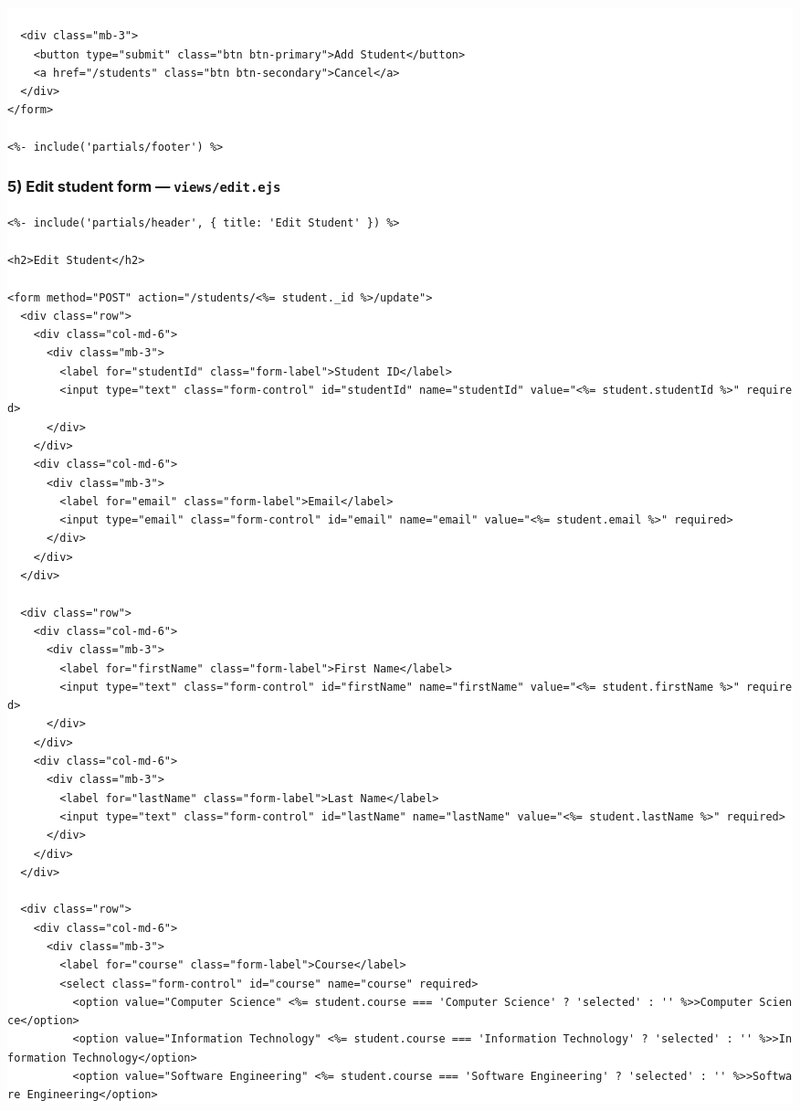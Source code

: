 ```ejs

  <div class="mb-3">
    <button type="submit" class="btn btn-primary">Add Student</button>
    <a href="/students" class="btn btn-secondary">Cancel</a>
  </div>
</form>

<%- include('partials/footer') %>
```

### 5) Edit student form — `views/edit.ejs`
```ejs
<%- include('partials/header', { title: 'Edit Student' }) %>

<h2>Edit Student</h2>

<form method="POST" action="/students/<%= student._id %>/update">
  <div class="row">
    <div class="col-md-6">
      <div class="mb-3">
        <label for="studentId" class="form-label">Student ID</label>
        <input type="text" class="form-control" id="studentId" name="studentId" value="<%= student.studentId %>" required>
      </div>
    </div>
    <div class="col-md-6">
      <div class="mb-3">
        <label for="email" class="form-label">Email</label>
        <input type="email" class="form-control" id="email" name="email" value="<%= student.email %>" required>
      </div>
    </div>
  </div>

  <div class="row">
    <div class="col-md-6">
      <div class="mb-3">
        <label for="firstName" class="form-label">First Name</label>
        <input type="text" class="form-control" id="firstName" name="firstName" value="<%= student.firstName %>" required>
      </div>
    </div>
    <div class="col-md-6">
      <div class="mb-3">
        <label for="lastName" class="form-label">Last Name</label>
        <input type="text" class="form-control" id="lastName" name="lastName" value="<%= student.lastName %>" required>
      </div>
    </div>
  </div>

  <div class="row">
    <div class="col-md-6">
      <div class="mb-3">
        <label for="course" class="form-label">Course</label>
        <select class="form-control" id="course" name="course" required>
          <option value="Computer Science" <%= student.course === 'Computer Science' ? 'selected' : '' %>>Computer Science</option>
          <option value="Information Technology" <%= student.course === 'Information Technology' ? 'selected' : '' %>>Information Technology</option>
          <option value="Software Engineering" <%= student.course === 'Software Engineering' ? 'selected' : '' %>>Software Engineering</option>
```